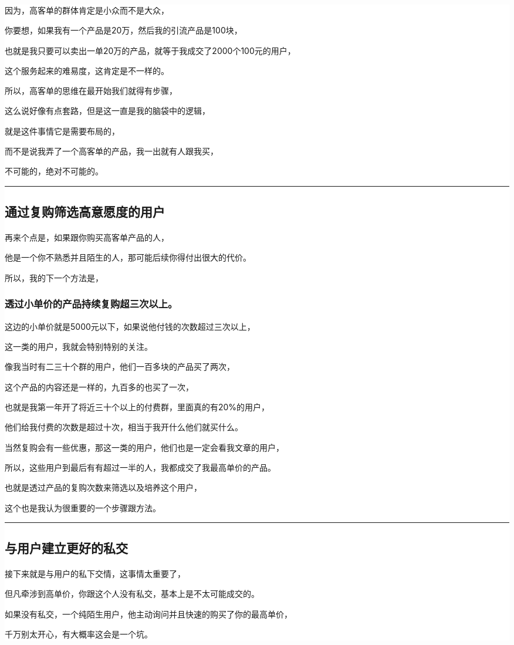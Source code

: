 因为，高客单的群体肯定是小众而不是大众，

你要想，如果我有一个产品是20万，然后我的引流产品是100块，

也就是我只要可以卖出一单20万的产品，就等于我成交了2000个100元的用户，

这个服务起来的难易度，这肯定是不一样的。

所以，高客单的思维在最开始我们就得有步骤，

这么说好像有点套路，但是这一直是我的脑袋中的逻辑，

就是这件事情它是需要布局的，

而不是说我弄了一个高客单的产品，我一出就有人跟我买，

不可能的，绝对不可能的。

* * *

## 通过复购筛选高意愿度的用户

再来个点是，如果跟你购买高客单产品的人，

他是一个你不熟悉并且陌生的人，那可能后续你得付出很大的代价。

所以，我的下一个方法是，

### 透过小单价的产品持续复购超三次以上。

这边的小单价就是5000元以下，如果说他付钱的次数超过三次以上，

这一类的用户，我就会特别特别的关注。

像我当时有二三十个群的用户，他们一百多块的产品买了两次，

这个产品的内容还是一样的，九百多的也买了一次，

也就是我第一年开了将近三十个以上的付费群，里面真的有20%的用户，

他们给我付费的次数是超过十次，相当于我开什么他们就买什么。

当然复购会有一些优惠，那这一类的用户，他们也是一定会看我文章的用户，

所以，这些用户到最后有有超过一半的人，我都成交了我最高单价的产品。

也就是透过产品的复购次数来筛选以及培养这个用户，

这个也是我认为很重要的一个步骤跟方法。

* * *

## 与用户建立更好的私交

接下来就是与用户的私下交情，这事情太重要了，

但凡牵涉到高单价，你跟这个人没有私交，基本上是不太可能成交的。

如果没有私交，一个纯陌生用户，他主动询问并且快速的购买了你的最高单价，

千万别太开心，有大概率这会是一个坑。
